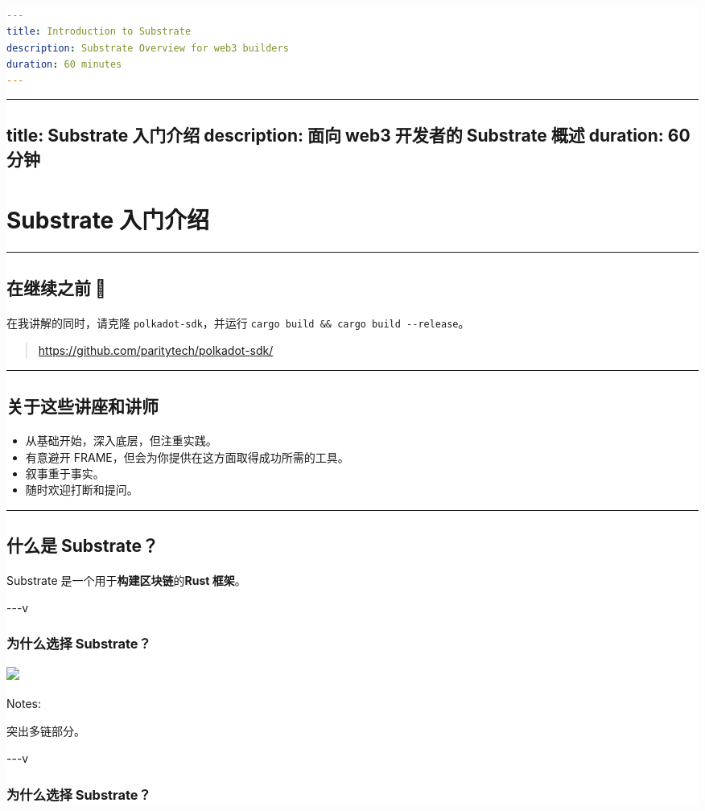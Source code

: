 ```yaml
---
title: Introduction to Substrate
description: Substrate Overview for web3 builders
duration: 60 minutes
---
```


---
title: Substrate 入门介绍
description: 面向 web3 开发者的 Substrate 概述
duration: 60 分钟
---

# Substrate 入门介绍

---

## 在继续之前 🛑

在我讲解的同时，请克隆 `polkadot-sdk`，并运行 `cargo build && cargo build --release`。

> <https://github.com/paritytech/polkadot-sdk/>

---

## 关于这些讲座和讲师

- 从基础开始，深入底层，但注重实践。
- 有意避开 FRAME，但会为你提供在这方面取得成功所需的工具。
- 叙事重于事实。
- 随时欢迎打断和提问。

---

## 什么是 Substrate？

Substrate 是一个用于**构建区块链**的**Rust 框架**。

---v

### 为什么选择 Substrate？

<img rounded width="1000px" src="./img/dev-4-1-substrate-website.gif" />

Notes:

突出多链部分。

---v

### 为什么选择 Substrate？
